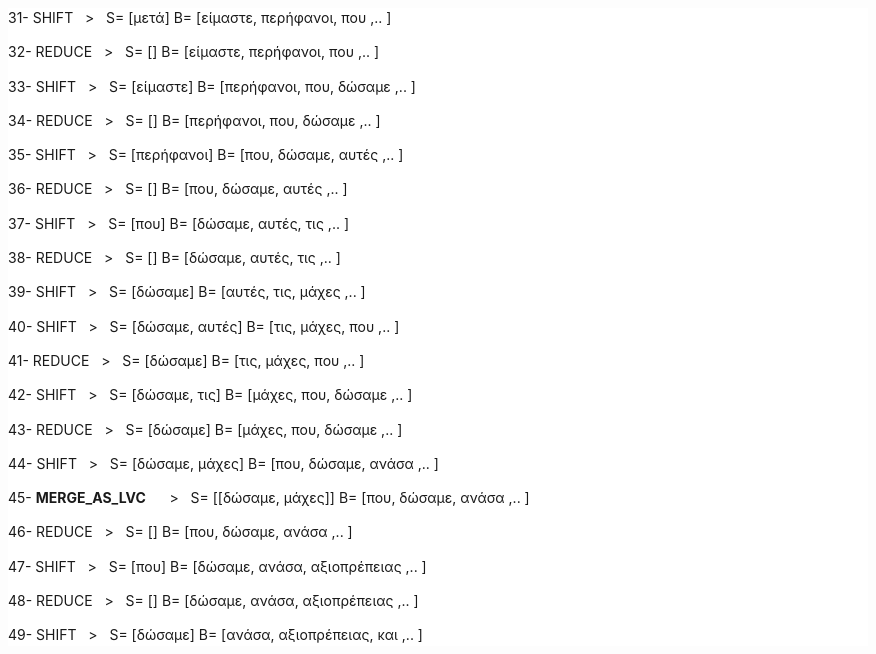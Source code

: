 
31- SHIFT&nbsp;&nbsp;&nbsp;>&nbsp;&nbsp;&nbsp;S= [μετά]   B= [είμαστε, περήφανοι, που ,.. ]



32- REDUCE&nbsp;&nbsp;&nbsp;>&nbsp;&nbsp;&nbsp;S= []   B= [είμαστε, περήφανοι, που ,.. ]



33- SHIFT&nbsp;&nbsp;&nbsp;>&nbsp;&nbsp;&nbsp;S= [είμαστε]   B= [περήφανοι, που, δώσαμε ,.. ]



34- REDUCE&nbsp;&nbsp;&nbsp;>&nbsp;&nbsp;&nbsp;S= []   B= [περήφανοι, που, δώσαμε ,.. ]



35- SHIFT&nbsp;&nbsp;&nbsp;>&nbsp;&nbsp;&nbsp;S= [περήφανοι]   B= [που, δώσαμε, αυτές ,.. ]



36- REDUCE&nbsp;&nbsp;&nbsp;>&nbsp;&nbsp;&nbsp;S= []   B= [που, δώσαμε, αυτές ,.. ]



37- SHIFT&nbsp;&nbsp;&nbsp;>&nbsp;&nbsp;&nbsp;S= [που]   B= [δώσαμε, αυτές, τις ,.. ]



38- REDUCE&nbsp;&nbsp;&nbsp;>&nbsp;&nbsp;&nbsp;S= []   B= [δώσαμε, αυτές, τις ,.. ]



39- SHIFT&nbsp;&nbsp;&nbsp;>&nbsp;&nbsp;&nbsp;S= [δώσαμε]   B= [αυτές, τις, μάχες ,.. ]



40- SHIFT&nbsp;&nbsp;&nbsp;>&nbsp;&nbsp;&nbsp;S= [δώσαμε, αυτές]   B= [τις, μάχες, που ,.. ]



41- REDUCE&nbsp;&nbsp;&nbsp;>&nbsp;&nbsp;&nbsp;S= [δώσαμε]   B= [τις, μάχες, που ,.. ]



42- SHIFT&nbsp;&nbsp;&nbsp;>&nbsp;&nbsp;&nbsp;S= [δώσαμε, τις]   B= [μάχες, που, δώσαμε ,.. ]



43- REDUCE&nbsp;&nbsp;&nbsp;>&nbsp;&nbsp;&nbsp;S= [δώσαμε]   B= [μάχες, που, δώσαμε ,.. ]



44- SHIFT&nbsp;&nbsp;&nbsp;>&nbsp;&nbsp;&nbsp;S= [δώσαμε, μάχες]   B= [που, δώσαμε, ανάσα ,.. ]



45- **MERGE_AS_LVC**&nbsp;&nbsp;&nbsp;&nbsp;&nbsp;&nbsp;>&nbsp;&nbsp;&nbsp;S= [[δώσαμε, μάχες]]   B= [που, δώσαμε, ανάσα ,.. ]



46- REDUCE&nbsp;&nbsp;&nbsp;>&nbsp;&nbsp;&nbsp;S= []   B= [που, δώσαμε, ανάσα ,.. ]



47- SHIFT&nbsp;&nbsp;&nbsp;>&nbsp;&nbsp;&nbsp;S= [που]   B= [δώσαμε, ανάσα, αξιοπρέπειας ,.. ]



48- REDUCE&nbsp;&nbsp;&nbsp;>&nbsp;&nbsp;&nbsp;S= []   B= [δώσαμε, ανάσα, αξιοπρέπειας ,.. ]



49- SHIFT&nbsp;&nbsp;&nbsp;>&nbsp;&nbsp;&nbsp;S= [δώσαμε]   B= [ανάσα, αξιοπρέπειας, και ,.. ]
